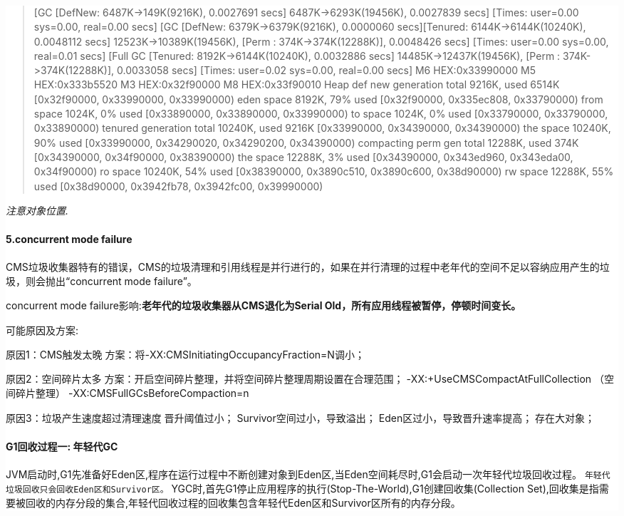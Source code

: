 > [GC [DefNew: 6487K->149K(9216K), 0.0027691 secs] 6487K->6293K(19456K), 0.0027839 secs] [Times: user=0.00 sys=0.00, real=0.00 secs]
> [GC [DefNew: 6379K->6379K(9216K), 0.0000060 secs][Tenured: 6144K->6144K(10240K), 0.0048112 secs] 12523K->10389K(19456K), [Perm : 374K->374K(12288K)], 0.0048426 secs] [Times: user=0.00 sys=0.00, real=0.01 secs]
> [Full GC [Tenured: 8192K->6144K(10240K), 0.0032886 secs] 14485K->12437K(19456K), [Perm : 374K->374K(12288K)], 0.0033058 secs] [Times: user=0.02 sys=0.00, real=0.00 secs]
> M6 HEX:0x33990000
> M5 HEX:0x333b5520
> M3 HEX:0x32f90000
> M8 HEX:0x33f90010
> Heap
> def new generation total 9216K, used 6514K [0x32f90000, 0x33990000, 0x33990000)
> eden space 8192K, 79% used [0x32f90000, 0x335ec808, 0x33790000)
> from space 1024K, 0% used [0x33890000, 0x33890000, 0x33990000)
> to space 1024K, 0% used [0x33790000, 0x33790000, 0x33890000)
> tenured generation total 10240K, used 9216K [0x33990000, 0x34390000, 0x34390000)
> the space 10240K, 90% used [0x33990000, 0x34290020, 0x34290200, 0x34390000)
> compacting perm gen total 12288K, used 374K [0x34390000, 0x34f90000, 0x38390000)
> the space 12288K, 3% used [0x34390000, 0x343ed960, 0x343eda00, 0x34f90000)
> ro space 10240K, 54% used [0x38390000, 0x3890c510, 0x3890c600, 0x38d90000)
> rw space 12288K, 55% used [0x38d90000, 0x3942fb78, 0x3942fc00, 0x39990000)

*注意对象位置.*

#### 5.concurrent mode failure

CMS垃圾收集器特有的错误，CMS的垃圾清理和引用线程是并行进行的，如果在并行清理的过程中老年代的空间不足以容纳应用产生的垃圾，则会抛出“concurrent mode failure”。

concurrent mode failure影响:**老年代的垃圾收集器从CMS退化为Serial Old，所有应用线程被暂停，停顿时间变长。**

可能原因及方案:

原因1：CMS触发太晚
方案：将-XX:CMSInitiatingOccupancyFraction=N调小；

原因2：空间碎片太多
方案：开启空间碎片整理，并将空间碎片整理周期设置在合理范围；
-XX:+UseCMSCompactAtFullCollection （空间碎片整理）
-XX:CMSFullGCsBeforeCompaction=n

原因3：垃圾产生速度超过清理速度
晋升阈值过小；
Survivor空间过小，导致溢出；
Eden区过小，导致晋升速率提高；
存在大对象；







#### G1回收过程一: 年轻代GC

JVM启动时,G1先准备好Eden区,程序在运行过程中不断创建对象到Eden区,当Eden空间耗尽时,G1会启动一次年轻代垃圾回收过程。
 `年轻代垃圾回收只会回收Eden区和Survivor区。`
 YGC时,首先G1停止应用程序的执行(Stop-The-World),G1创建回收集(Collection Set),回收集是指需要被回收的内存分段的集合,年轻代回收过程的回收集包含年轻代Eden区和Survivor区所有的内存分段。
